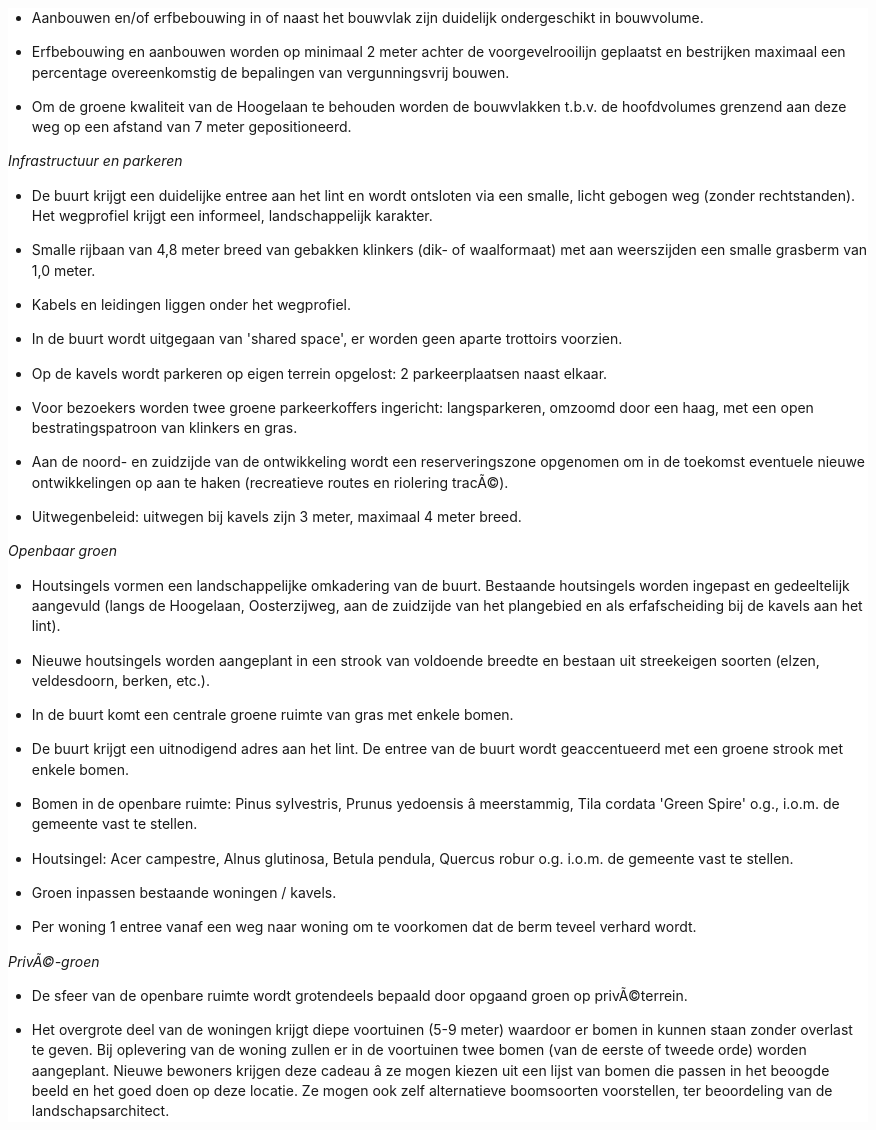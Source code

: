 * Aanbouwen en/of erfbebouwing in of naast het bouwvlak zijn duidelijk ondergeschikt in bouwvolume.

* Erfbebouwing en aanbouwen worden op minimaal 2 meter achter de voorgevelrooilijn geplaatst en bestrijken maximaal een percentage overeenkomstig de bepalingen van vergunningsvrij bouwen.

* Om de groene kwaliteit van de Hoogelaan te behouden worden de bouwvlakken t.b.v. de hoofdvolumes grenzend aan deze weg op een afstand van 7 meter gepositioneerd.

*Infrastructuur en parkeren*

* De buurt krijgt een duidelijke entree aan het lint en wordt ontsloten via een smalle, licht gebogen weg (zonder rechtstanden). Het wegprofiel krijgt een informeel, landschappelijk karakter.

* Smalle rijbaan van 4,8 meter breed van gebakken klinkers (dik\- of waalformaat) met aan weerszijden een smalle grasberm van 1,0 meter.

* Kabels en leidingen liggen onder het wegprofiel.

* In de buurt wordt uitgegaan van 'shared space', er worden geen aparte trottoirs voorzien.

* Op de kavels wordt parkeren op eigen terrein opgelost: 2 parkeerplaatsen naast elkaar.

* Voor bezoekers worden twee groene parkeerkoffers ingericht: langsparkeren, omzoomd door een haag, met een open bestratingspatroon van klinkers en gras.

* Aan de noord\- en zuidzijde van de ontwikkeling wordt een reserveringszone opgenomen om in de toekomst eventuele nieuwe ontwikkelingen op aan te haken (recreatieve routes en riolering tracÃ©).

* Uitwegenbeleid: uitwegen bij kavels zijn 3 meter, maximaal 4 meter breed.

*Openbaar groen*

* Houtsingels vormen een landschappelijke omkadering van de buurt. Bestaande houtsingels worden ingepast en gedeeltelijk aangevuld (langs de Hoogelaan, Oosterzijweg, aan de zuidzijde van het plangebied en als erfafscheiding bij de kavels aan het lint).

* Nieuwe houtsingels worden aangeplant in een strook van voldoende breedte en bestaan uit streekeigen soorten (elzen, veldesdoorn, berken, etc.).

* In de buurt komt een centrale groene ruimte van gras met enkele bomen.

* De buurt krijgt een uitnodigend adres aan het lint. De entree van de buurt wordt geaccentueerd met een groene strook met enkele bomen.

* Bomen in de openbare ruimte: Pinus sylvestris, Prunus yedoensis â meerstammig, Tila cordata 'Green Spire' o.g., i.o.m. de gemeente vast te stellen.

* Houtsingel: Acer campestre, Alnus glutinosa, Betula pendula, Quercus robur o.g. i.o.m. de gemeente vast te stellen.

* Groen inpassen bestaande woningen / kavels.

* Per woning 1 entree vanaf een weg naar woning om te voorkomen dat de berm teveel verhard wordt.

*PrivÃ©\-groen*

* De sfeer van de openbare ruimte wordt grotendeels bepaald door opgaand groen op privÃ©terrein.

* Het overgrote deel van de woningen krijgt diepe voortuinen (5\-9 meter) waardoor er bomen in kunnen staan zonder overlast te geven. Bij oplevering van de woning zullen er in de voortuinen twee bomen (van de eerste of tweede orde) worden aangeplant. Nieuwe bewoners krijgen deze cadeau â ze mogen kiezen uit een lijst van bomen die passen in het beoogde beeld en het goed doen op deze locatie. Ze mogen ook zelf alternatieve boomsoorten voorstellen, ter beoordeling van de landschapsarchitect.
